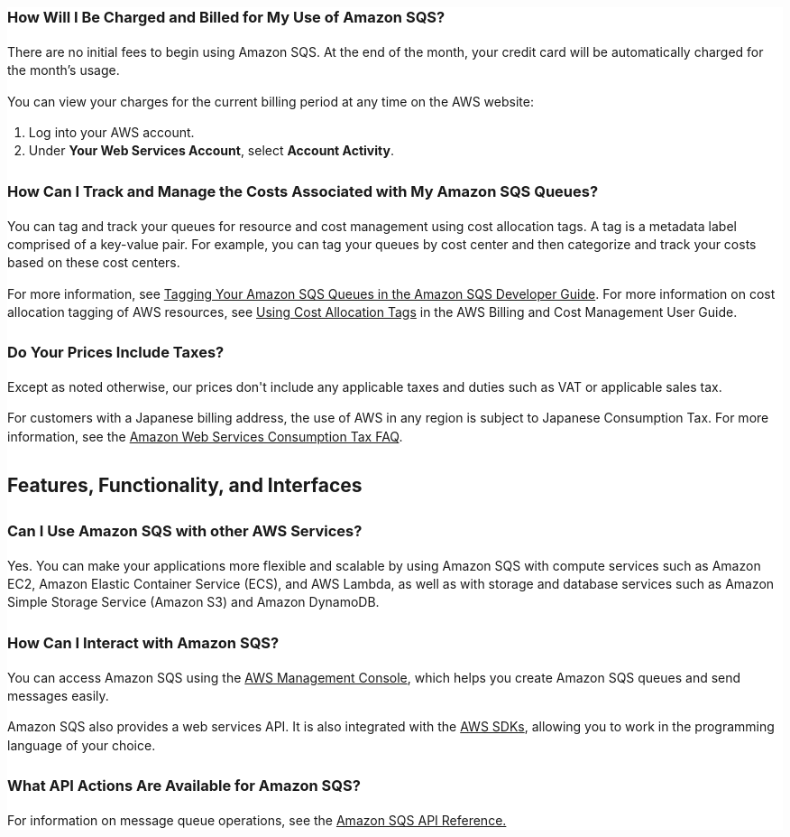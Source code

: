 ### How Will I Be Charged and Billed for My Use of Amazon SQS?

There are no initial fees to begin using Amazon SQS. At the end of the month, your credit card will be automatically charged for the month’s usage.

You can view your charges for the current billing period at any time on the AWS website:

1. Log into your AWS account.
2. Under **Your Web Services Account**, select **Account Activity**.

### How Can I Track and Manage the Costs Associated with My Amazon SQS Queues?

You can tag and track your queues for resource and cost management using cost allocation tags. A tag is a metadata label comprised of a key-value pair. For example, you can tag your queues by cost center and then categorize and track your costs based on these cost centers.

For more information, see [Tagging Your Amazon SQS Queues in the Amazon SQS Developer Guide](https://docs.aws.amazon.com/AWSSimpleQueueService/latest/SQSDeveloperGuide/sqs-queue-tags.html). For more information on cost allocation tagging of AWS resources, see [Using Cost Allocation Tags](http://docs.aws.amazon.com/awsaccountbilling/latest/aboutv2/cost-alloc-tags.html) in the AWS Billing and Cost Management User Guide.

### Do Your Prices Include Taxes?

Except as noted otherwise, our prices don't include any applicable taxes and duties such as VAT or applicable sales tax.

For customers with a Japanese billing address, the use of AWS in any region is subject to Japanese Consumption Tax. For more information, see the [Amazon Web Services Consumption Tax FAQ](https://aws.amazon.com/c-tax-faqs/).

## Features, Functionality, and Interfaces

### Can I Use Amazon SQS with other AWS Services?

Yes. You can make your applications more flexible and scalable by using Amazon SQS with compute services such as Amazon EC2, Amazon Elastic Container Service (ECS), and AWS Lambda, as well as with storage and database services such as Amazon Simple Storage Service (Amazon S3) and Amazon DynamoDB.

### How Can I Interact with Amazon SQS?

You can access Amazon SQS using the [AWS Management Console](https://aws.amazon.com/console/), which helps you create Amazon SQS queues and send messages easily.

Amazon SQS also provides a web services API. It is also integrated with the [AWS SDKs](https://aws.amazon.com/tools/), allowing you to work in the programming language of your choice.

### What API Actions Are Available for Amazon SQS?

For information on message queue operations, see the [Amazon SQS API Reference.](https://docs.aws.amazon.com/AWSSimpleQueueService/latest/APIReference/Welcome.html)
